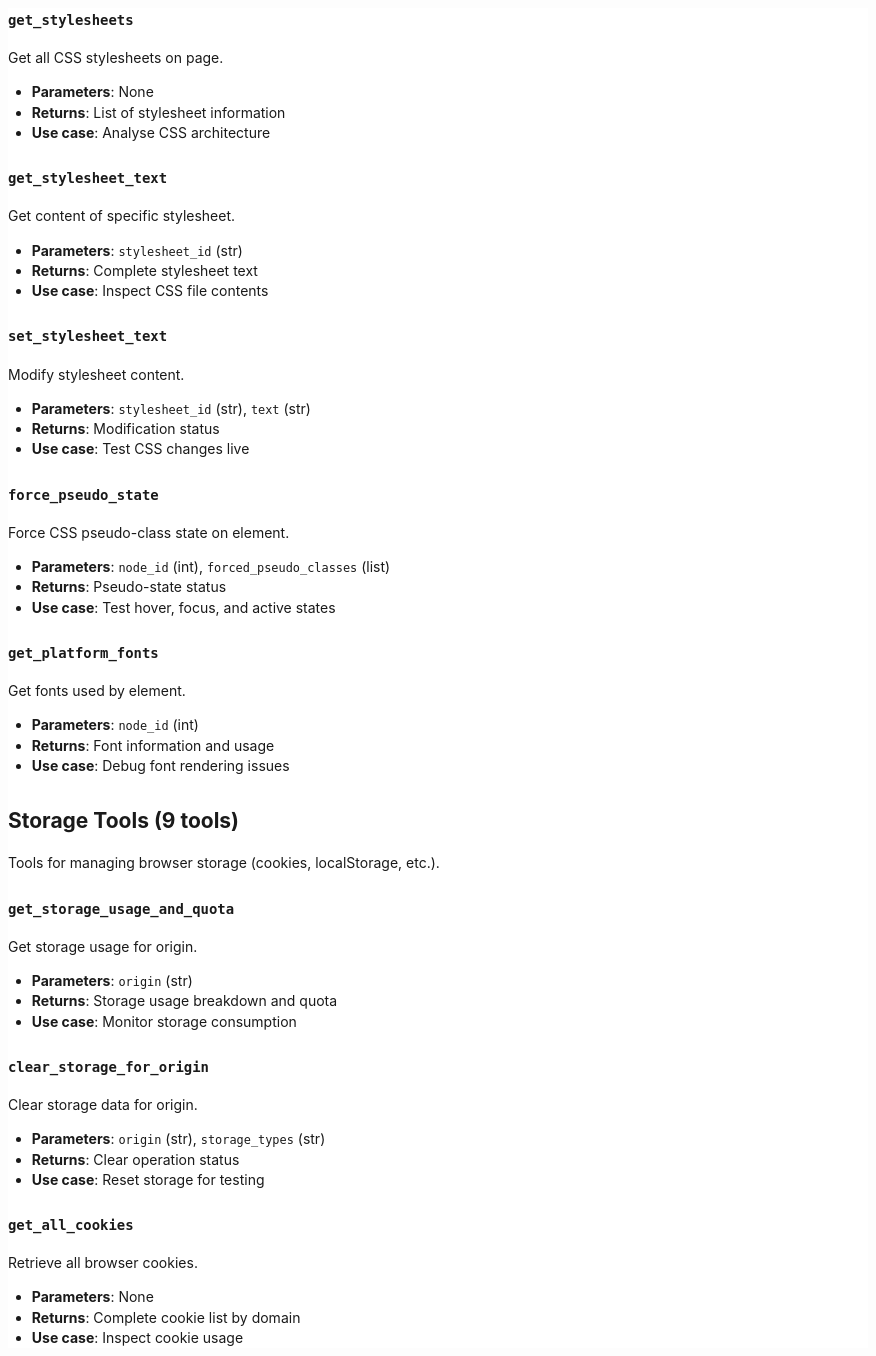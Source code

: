 ### `get_stylesheets`
Get all CSS stylesheets on page.
- **Parameters**: None
- **Returns**: List of stylesheet information
- **Use case**: Analyse CSS architecture

### `get_stylesheet_text`
Get content of specific stylesheet.
- **Parameters**: `stylesheet_id` (str)
- **Returns**: Complete stylesheet text
- **Use case**: Inspect CSS file contents

### `set_stylesheet_text`
Modify stylesheet content.
- **Parameters**: `stylesheet_id` (str), `text` (str)
- **Returns**: Modification status
- **Use case**: Test CSS changes live

### `force_pseudo_state`
Force CSS pseudo-class state on element.
- **Parameters**: `node_id` (int), `forced_pseudo_classes` (list)
- **Returns**: Pseudo-state status
- **Use case**: Test hover, focus, and active states

### `get_platform_fonts`
Get fonts used by element.
- **Parameters**: `node_id` (int)
- **Returns**: Font information and usage
- **Use case**: Debug font rendering issues

## Storage Tools (9 tools)

Tools for managing browser storage (cookies, localStorage, etc.).

### `get_storage_usage_and_quota`
Get storage usage for origin.
- **Parameters**: `origin` (str)
- **Returns**: Storage usage breakdown and quota
- **Use case**: Monitor storage consumption

### `clear_storage_for_origin`
Clear storage data for origin.
- **Parameters**: `origin` (str), `storage_types` (str)
- **Returns**: Clear operation status
- **Use case**: Reset storage for testing

### `get_all_cookies`
Retrieve all browser cookies.
- **Parameters**: None
- **Returns**: Complete cookie list by domain
- **Use case**: Inspect cookie usage
